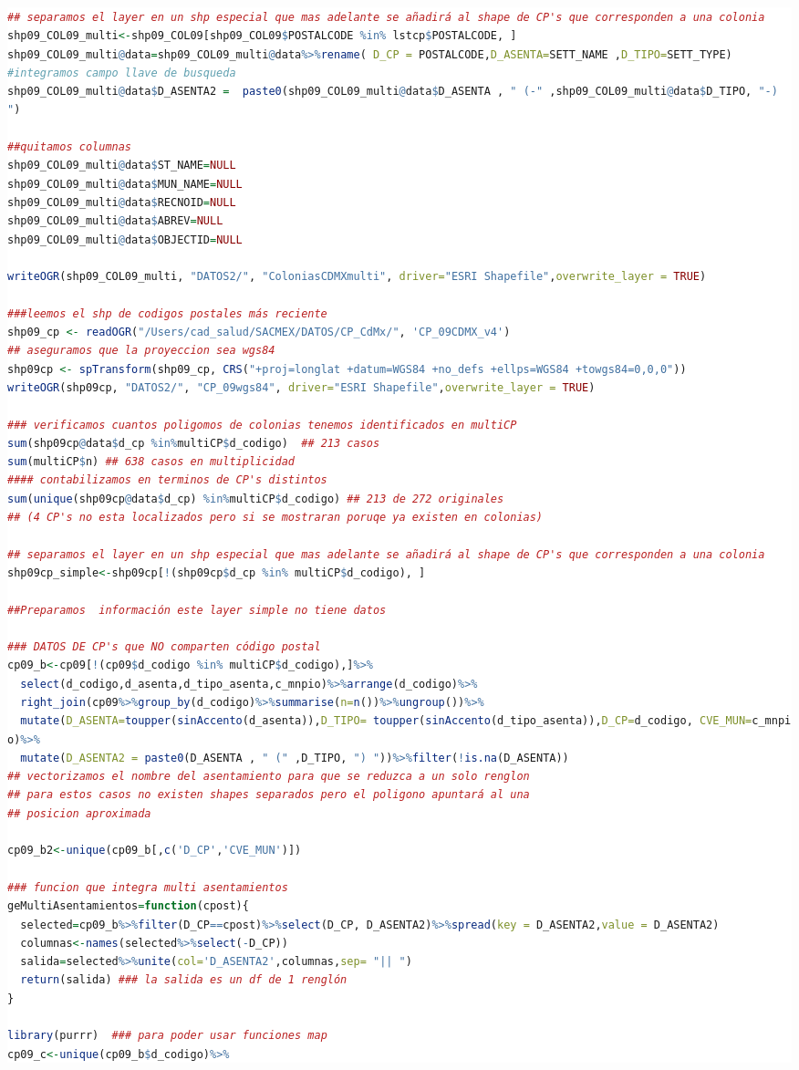 ```R
## separamos el layer en un shp especial que mas adelante se añadirá al shape de CP's que corresponden a una colonia
shp09_COL09_multi<-shp09_COL09[shp09_COL09$POSTALCODE %in% lstcp$POSTALCODE, ]
shp09_COL09_multi@data=shp09_COL09_multi@data%>%rename( D_CP = POSTALCODE,D_ASENTA=SETT_NAME ,D_TIPO=SETT_TYPE)
#integramos campo llave de busqueda
shp09_COL09_multi@data$D_ASENTA2 =  paste0(shp09_COL09_multi@data$D_ASENTA , " (-" ,shp09_COL09_multi@data$D_TIPO, "-) ")

##quitamos columnas 
shp09_COL09_multi@data$ST_NAME=NULL
shp09_COL09_multi@data$MUN_NAME=NULL
shp09_COL09_multi@data$RECNOID=NULL
shp09_COL09_multi@data$ABREV=NULL
shp09_COL09_multi@data$OBJECTID=NULL

writeOGR(shp09_COL09_multi, "DATOS2/", "ColoniasCDMXmulti", driver="ESRI Shapefile",overwrite_layer = TRUE)

###leemos el shp de codigos postales más reciente
shp09_cp <- readOGR("/Users/cad_salud/SACMEX/DATOS/CP_CdMx/", 'CP_09CDMX_v4')
## aseguramos que la proyeccion sea wgs84
shp09cp <- spTransform(shp09_cp, CRS("+proj=longlat +datum=WGS84 +no_defs +ellps=WGS84 +towgs84=0,0,0"))
writeOGR(shp09cp, "DATOS2/", "CP_09wgs84", driver="ESRI Shapefile",overwrite_layer = TRUE)

### verificamos cuantos poligomos de colonias tenemos identificados en multiCP
sum(shp09cp@data$d_cp %in%multiCP$d_codigo)  ## 213 casos
sum(multiCP$n) ## 638 casos en multiplicidad
#### contabilizamos en terminos de CP's distintos
sum(unique(shp09cp@data$d_cp) %in%multiCP$d_codigo) ## 213 de 272 originales
## (4 CP's no esta localizados pero si se mostraran poruqe ya existen en colonias)

## separamos el layer en un shp especial que mas adelante se añadirá al shape de CP's que corresponden a una colonia
shp09cp_simple<-shp09cp[!(shp09cp$d_cp %in% multiCP$d_codigo), ]

##Preparamos  información este layer simple no tiene datos

### DATOS DE CP's que NO comparten código postal 
cp09_b<-cp09[!(cp09$d_codigo %in% multiCP$d_codigo),]%>%
  select(d_codigo,d_asenta,d_tipo_asenta,c_mnpio)%>%arrange(d_codigo)%>%
  right_join(cp09%>%group_by(d_codigo)%>%summarise(n=n())%>%ungroup())%>%
  mutate(D_ASENTA=toupper(sinAccento(d_asenta)),D_TIPO= toupper(sinAccento(d_tipo_asenta)),D_CP=d_codigo, CVE_MUN=c_mnpio)%>%
  mutate(D_ASENTA2 = paste0(D_ASENTA , " (" ,D_TIPO, ") "))%>%filter(!is.na(D_ASENTA))
## vectorizamos el nombre del asentamiento para que se reduzca a un solo renglon
## para estos casos no existen shapes separados pero el poligono apuntará al una 
## posicion aproximada

cp09_b2<-unique(cp09_b[,c('D_CP','CVE_MUN')])

### funcion que integra multi asentamientos 
geMultiAsentamientos=function(cpost){
  selected=cp09_b%>%filter(D_CP==cpost)%>%select(D_CP, D_ASENTA2)%>%spread(key = D_ASENTA2,value = D_ASENTA2)
  columnas<-names(selected%>%select(-D_CP))
  salida=selected%>%unite(col='D_ASENTA2',columnas,sep= "|| ")
  return(salida) ### la salida es un df de 1 renglón
}

library(purrr)  ### para poder usar funciones map
cp09_c<-unique(cp09_b$d_codigo)%>% 
```